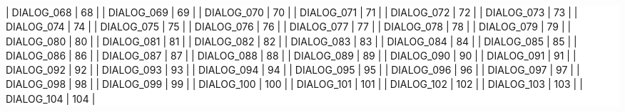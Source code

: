 | DIALOG_068 | 68 |
| DIALOG_069 | 69 |
| DIALOG_070 | 70 |
| DIALOG_071 | 71 |
| DIALOG_072 | 72 |
| DIALOG_073 | 73 |
| DIALOG_074 | 74 |
| DIALOG_075 | 75 |
| DIALOG_076 | 76 |
| DIALOG_077 | 77 |
| DIALOG_078 | 78 |
| DIALOG_079 | 79 |
| DIALOG_080 | 80 |
| DIALOG_081 | 81 |
| DIALOG_082 | 82 |
| DIALOG_083 | 83 |
| DIALOG_084 | 84 |
| DIALOG_085 | 85 |
| DIALOG_086 | 86 |
| DIALOG_087 | 87 |
| DIALOG_088 | 88 |
| DIALOG_089 | 89 |
| DIALOG_090 | 90 |
| DIALOG_091 | 91 |
| DIALOG_092 | 92 |
| DIALOG_093 | 93 |
| DIALOG_094 | 94 |
| DIALOG_095 | 95 |
| DIALOG_096 | 96 |
| DIALOG_097 | 97 |
| DIALOG_098 | 98 |
| DIALOG_099 | 99 |
| DIALOG_100 | 100 |
| DIALOG_101 | 101 |
| DIALOG_102 | 102 |
| DIALOG_103 | 103 |
| DIALOG_104 | 104 |